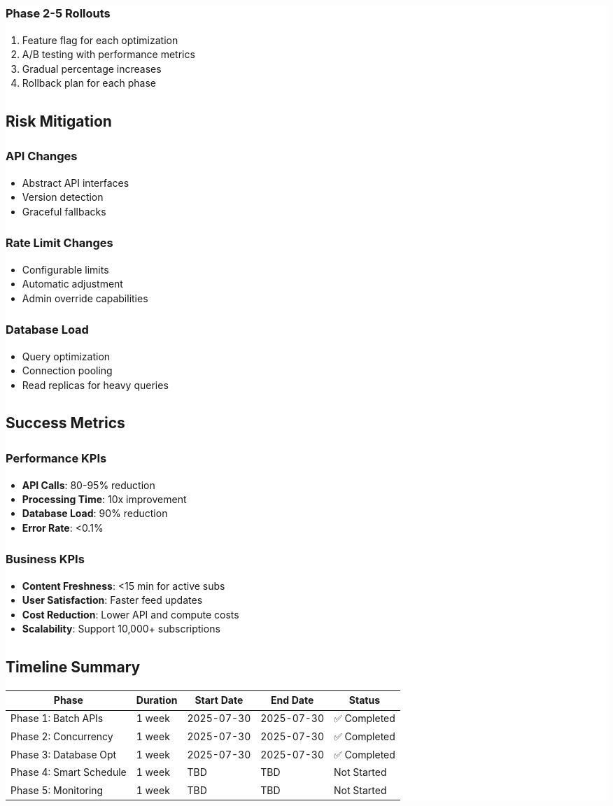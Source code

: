 ### Phase 2-5 Rollouts
1. Feature flag for each optimization
2. A/B testing with performance metrics
3. Gradual percentage increases
4. Rollback plan for each phase

## Risk Mitigation

### API Changes
- Abstract API interfaces
- Version detection
- Graceful fallbacks

### Rate Limit Changes
- Configurable limits
- Automatic adjustment
- Admin override capabilities

### Database Load
- Query optimization
- Connection pooling
- Read replicas for heavy queries

## Success Metrics

### Performance KPIs
- **API Calls**: 80-95% reduction
- **Processing Time**: 10x improvement
- **Database Load**: 90% reduction
- **Error Rate**: <0.1%

### Business KPIs
- **Content Freshness**: <15 min for active subs
- **User Satisfaction**: Faster feed updates
- **Cost Reduction**: Lower API and compute costs
- **Scalability**: Support 10,000+ subscriptions

## Timeline Summary

| Phase | Duration | Start Date | End Date | Status |
|-------|----------|------------|----------|---------|
| Phase 1: Batch APIs | 1 week | 2025-07-30 | 2025-07-30 | ✅ Completed |
| Phase 2: Concurrency | 1 week | 2025-07-30 | 2025-07-30 | ✅ Completed |
| Phase 3: Database Opt | 1 week | 2025-07-30 | 2025-07-30 | ✅ Completed |
| Phase 4: Smart Schedule | 1 week | TBD | TBD | Not Started |
| Phase 5: Monitoring | 1 week | TBD | TBD | Not Started |
